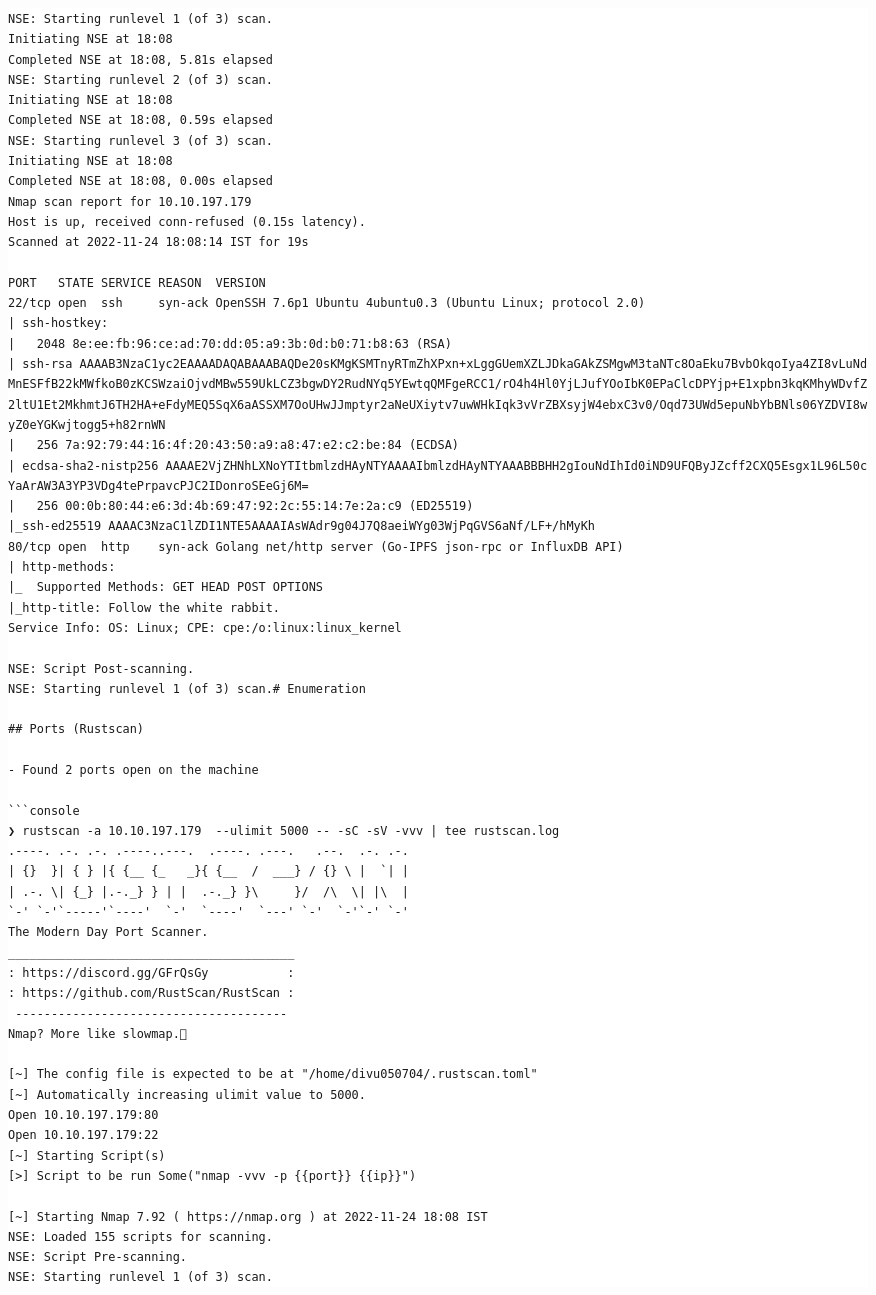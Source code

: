 ```console
NSE: Starting runlevel 1 (of 3) scan.
Initiating NSE at 18:08
Completed NSE at 18:08, 5.81s elapsed
NSE: Starting runlevel 2 (of 3) scan.
Initiating NSE at 18:08
Completed NSE at 18:08, 0.59s elapsed
NSE: Starting runlevel 3 (of 3) scan.
Initiating NSE at 18:08
Completed NSE at 18:08, 0.00s elapsed
Nmap scan report for 10.10.197.179
Host is up, received conn-refused (0.15s latency).
Scanned at 2022-11-24 18:08:14 IST for 19s

PORT   STATE SERVICE REASON  VERSION
22/tcp open  ssh     syn-ack OpenSSH 7.6p1 Ubuntu 4ubuntu0.3 (Ubuntu Linux; protocol 2.0)
| ssh-hostkey:
|   2048 8e:ee:fb:96:ce:ad:70:dd:05:a9:3b:0d:b0:71:b8:63 (RSA)
| ssh-rsa AAAAB3NzaC1yc2EAAAADAQABAAABAQDe20sKMgKSMTnyRTmZhXPxn+xLggGUemXZLJDkaGAkZSMgwM3taNTc8OaEku7BvbOkqoIya4ZI8vLuNdMnESFfB22kMWfkoB0zKCSWzaiOjvdMBw559UkLCZ3bgwDY2RudNYq5YEwtqQMFgeRCC1/rO4h4Hl0YjLJufYOoIbK0EPaClcDPYjp+E1xpbn3kqKMhyWDvfZ2ltU1Et2MkhmtJ6TH2HA+eFdyMEQ5SqX6aASSXM7OoUHwJJmptyr2aNeUXiytv7uwWHkIqk3vVrZBXsyjW4ebxC3v0/Oqd73UWd5epuNbYbBNls06YZDVI8wyZ0eYGKwjtogg5+h82rnWN
|   256 7a:92:79:44:16:4f:20:43:50:a9:a8:47:e2:c2:be:84 (ECDSA)
| ecdsa-sha2-nistp256 AAAAE2VjZHNhLXNoYTItbmlzdHAyNTYAAAAIbmlzdHAyNTYAAABBBHH2gIouNdIhId0iND9UFQByJZcff2CXQ5Esgx1L96L50cYaArAW3A3YP3VDg4tePrpavcPJC2IDonroSEeGj6M=
|   256 00:0b:80:44:e6:3d:4b:69:47:92:2c:55:14:7e:2a:c9 (ED25519)
|_ssh-ed25519 AAAAC3NzaC1lZDI1NTE5AAAAIAsWAdr9g04J7Q8aeiWYg03WjPqGVS6aNf/LF+/hMyKh
80/tcp open  http    syn-ack Golang net/http server (Go-IPFS json-rpc or InfluxDB API)
| http-methods:
|_  Supported Methods: GET HEAD POST OPTIONS
|_http-title: Follow the white rabbit.
Service Info: OS: Linux; CPE: cpe:/o:linux:linux_kernel

NSE: Script Post-scanning.
NSE: Starting runlevel 1 (of 3) scan.# Enumeration

## Ports (Rustscan)

- Found 2 ports open on the machine

```console
❯ rustscan -a 10.10.197.179  --ulimit 5000 -- -sC -sV -vvv | tee rustscan.log
.----. .-. .-. .----..---.  .----. .---.   .--.  .-. .-.
| {}  }| { } |{ {__ {_   _}{ {__  /  ___} / {} \ |  `| |
| .-. \| {_} |.-._} } | |  .-._} }\     }/  /\  \| |\  |
`-' `-'`-----'`----'  `-'  `----'  `---' `-'  `-'`-' `-'
The Modern Day Port Scanner.
________________________________________
: https://discord.gg/GFrQsGy           :
: https://github.com/RustScan/RustScan :
 --------------------------------------
Nmap? More like slowmap.🐢

[~] The config file is expected to be at "/home/divu050704/.rustscan.toml"
[~] Automatically increasing ulimit value to 5000.
Open 10.10.197.179:80
Open 10.10.197.179:22
[~] Starting Script(s)
[>] Script to be run Some("nmap -vvv -p {{port}} {{ip}}")

[~] Starting Nmap 7.92 ( https://nmap.org ) at 2022-11-24 18:08 IST
NSE: Loaded 155 scripts for scanning.
NSE: Script Pre-scanning.
NSE: Starting runlevel 1 (of 3) scan.
```
